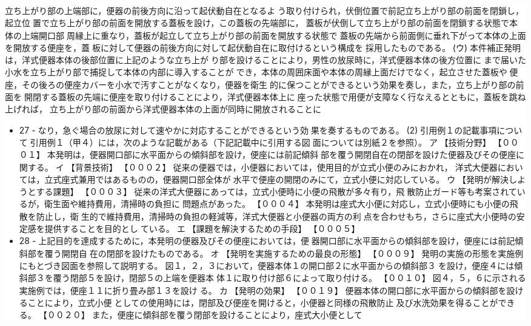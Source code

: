 立ち上がり部の上端部に，便器の前後方向に沿って起伏動自在となるよ
う取り付けられ，伏倒位置で前記立ち上がり部の前面を閉鎖し，起立位
置で立ち上がり部の前面を開放する蓋板を設け，この蓋板の先端部に，
蓋板が伏倒して立ち上がり部の前面を閉鎖する状態で本体の上端開口部
周縁上に重なり，蓋板が起立して立ち上がり部の前面を開放する状態で
蓋板の先端から前面側に垂れ下がって本体の上面を開放する便座を，蓋
板に対して便器の前後方向に対して起伏動自在に取付けるという構成を
採用したものである。 
(ウ) 本件補正発明は，洋式便器本体の後部位置に上記のような立ち上が
り部を設けることにより，男性の放尿時に，洋式便器本体の後方位置に
まで届いた小水を立ち上がり部で捕捉して本体の内部に導入することが
でき，本体の周囲床面や本体の周縁上面だけでなく，起立させた蓋板や
便座，その後ろの便座カバーを小水で汚すことがなくなり，便器を衛生
的に保つことができるという効果を奏し，また，立ち上がり部の前面を
開閉する蓋板の先端に便座を取り付けることにより，洋式便器本体上に
座った状態で用便が支障なく行なえるとともに，蓋板を跳ね上げれば，
立ち上がり部の前面から洋式便器本体の上面が同時に開放されることに
- 27 - 
なり，急ぐ場合の放尿に対して速やかに対応することができるという効
果を奏するものである。 
(2) 引用例１の記載事項について 
 引用例１（甲４）には，次のような記載がある（下記記載中に引用する図
面については別紙２を参照）。 
ア 【技術分野】 
【０００１】 
 本発明は，便器開口部に水平面からの傾斜部を設け，便座には前記傾斜
部を覆う開閉自在の閉部を設けた便器及びその便座に関する。 
イ 【背景技術】 
【０００２】 
 従来の便器では，小便器においては，使用目的が立式小便のみにおかれ，
洋式大便器においては，立式座式兼用ではあるものの，便器開口部全体が
水平で便座の開閉のみにて，立式小便に対応している。 
ウ 【発明が解決しようとする課題】 
【０００３】 
 従来の洋式大便器にあっては，立式小便時に小便の飛散が多々有り，飛
散防止ガード等も考案されているが，衛生面や維持費用，清掃時の負担に
問題点があった。 
【０００４】 
 本発明は座式大小便に対応し，立式小便時にも小便の飛散を防止し，衛
生的で維持費用，清掃時の負担の軽減等，洋式大便器と小便器の両方の利
点を合わせもち，さらに座式大小便時の安定感を提供することを目的とし
ている。 
エ 【課題を解決するための手段】 
【０００５】 
- 28 - 
 上記目的を達成するために，本発明の便器及びその便座においては，便
器開口部に水平面からの傾斜部を設け，便座には前記傾斜部を覆う開閉自
在の閉部を設けたものである。 
オ 【発明を実施するための最良の形態】 
【０００９】 
 発明の実施の形態を実施例にもとづき図面を参照して説明する。 
図１，２，３において，便器本体１の開口部２に水平面からの傾斜部３
を設け，便座４には傾斜部３を覆う閉部５を設け，閉部５の上端を便器本
体１に取り付け部６によって取り付ける。 
【００１０】 
 図４，５，６に示される実施例では，便座１１に折り畳み部１３を設け
る。 
カ 【発明の効果】 
【００１９】 
 便器本体の開口部に水平面からの傾斜部を設けることにより，立式小便
としての使用時には，閉部及び便座を開けると，小便器と同様の飛散防止
及び水洗効果を得ることができる。 
【００２０】 
 また，便座に傾斜部を覆う閉部を設けることにより，座式大小便として